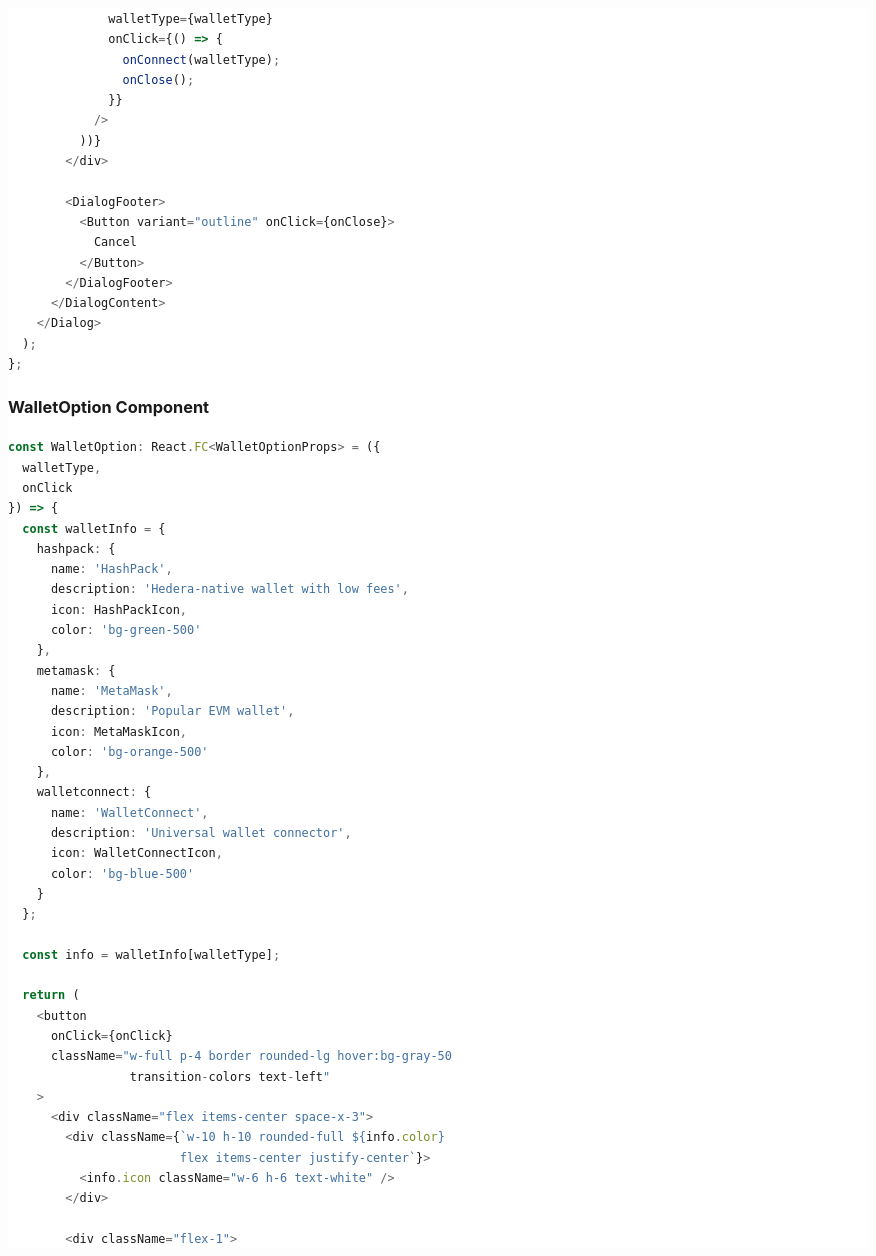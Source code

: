 ```typescript
              walletType={walletType}
              onClick={() => {
                onConnect(walletType);
                onClose();
              }}
            />
          ))}
        </div>
        
        <DialogFooter>
          <Button variant="outline" onClick={onClose}>
            Cancel
          </Button>
        </DialogFooter>
      </DialogContent>
    </Dialog>
  );
};
```

### **WalletOption Component**

```typescript
const WalletOption: React.FC<WalletOptionProps> = ({
  walletType,
  onClick
}) => {
  const walletInfo = {
    hashpack: {
      name: 'HashPack',
      description: 'Hedera-native wallet with low fees',
      icon: HashPackIcon,
      color: 'bg-green-500'
    },
    metamask: {
      name: 'MetaMask',
      description: 'Popular EVM wallet',
      icon: MetaMaskIcon,
      color: 'bg-orange-500'
    },
    walletconnect: {
      name: 'WalletConnect',
      description: 'Universal wallet connector',
      icon: WalletConnectIcon,
      color: 'bg-blue-500'
    }
  };
  
  const info = walletInfo[walletType];
  
  return (
    <button
      onClick={onClick}
      className="w-full p-4 border rounded-lg hover:bg-gray-50 
                 transition-colors text-left"
    >
      <div className="flex items-center space-x-3">
        <div className={`w-10 h-10 rounded-full ${info.color} 
                        flex items-center justify-center`}>
          <info.icon className="w-6 h-6 text-white" />
        </div>
        
        <div className="flex-1">
```